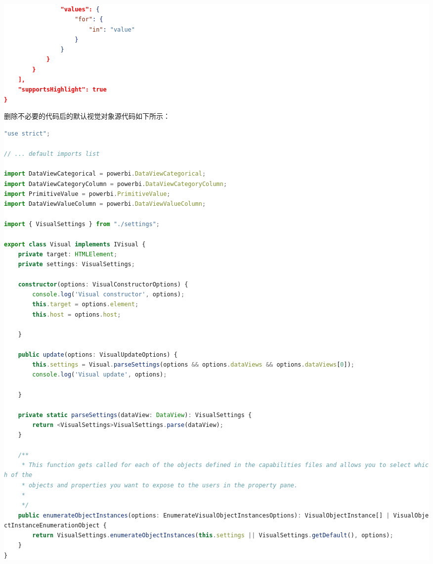 ```json
                "values": {
                    "for": {
                        "in": "value"
                    }
                }
            }
        }
    ],
    "supportsHighlight": true
}
```

删除不必要的代码后的默认视觉对象源代码如下所示：

```typescript
"use strict";

// ... default imports list

import DataViewCategorical = powerbi.DataViewCategorical;
import DataViewCategoryColumn = powerbi.DataViewCategoryColumn;
import PrimitiveValue = powerbi.PrimitiveValue;
import DataViewValueColumn = powerbi.DataViewValueColumn;

import { VisualSettings } from "./settings";

export class Visual implements IVisual {
    private target: HTMLElement;
    private settings: VisualSettings;

    constructor(options: VisualConstructorOptions) {
        console.log('Visual constructor', options);
        this.target = options.element;
        this.host = options.host;

    }

    public update(options: VisualUpdateOptions) {
        this.settings = Visual.parseSettings(options && options.dataViews && options.dataViews[0]);
        console.log('Visual update', options);

    }

    private static parseSettings(dataView: DataView): VisualSettings {
        return <VisualSettings>VisualSettings.parse(dataView);
    }

    /**
     * This function gets called for each of the objects defined in the capabilities files and allows you to select which of the
     * objects and properties you want to expose to the users in the property pane.
     *
     */
    public enumerateObjectInstances(options: EnumerateVisualObjectInstancesOptions): VisualObjectInstance[] | VisualObjectInstanceEnumerationObject {
        return VisualSettings.enumerateObjectInstances(this.settings || VisualSettings.getDefault(), options);
    }
}
```
